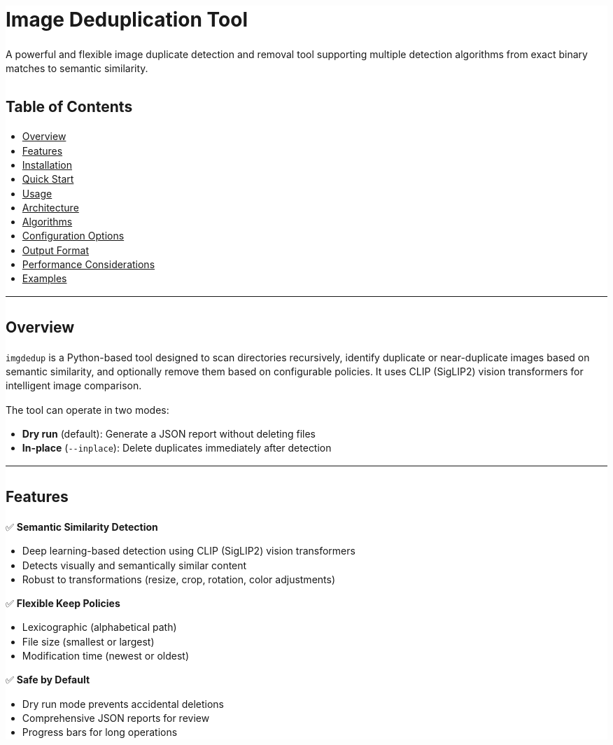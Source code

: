# Image Deduplication Tool

A powerful and flexible image duplicate detection and removal tool supporting multiple detection algorithms from exact binary matches to semantic similarity.

## Table of Contents

- [Overview](#overview)
- [Features](#features)
- [Installation](#installation)
- [Quick Start](#quick-start)
- [Usage](#usage)
- [Architecture](#architecture)
- [Algorithms](#algorithms)
- [Configuration Options](#configuration-options)
- [Output Format](#output-format)
- [Performance Considerations](#performance-considerations)
- [Examples](#examples)

---

## Overview

`imgdedup` is a Python-based tool designed to scan directories recursively, identify duplicate or near-duplicate images based on semantic similarity, and optionally remove them based on configurable policies. It uses CLIP (SigLIP2) vision transformers for intelligent image comparison.

The tool can operate in two modes:

- **Dry run** (default): Generate a JSON report without deleting files
- **In-place** (`--inplace`): Delete duplicates immediately after detection

---

## Features

✅ **Semantic Similarity Detection**

- Deep learning-based detection using CLIP (SigLIP2) vision transformers
- Detects visually and semantically similar content
- Robust to transformations (resize, crop, rotation, color adjustments)

✅ **Flexible Keep Policies**

- Lexicographic (alphabetical path)
- File size (smallest or largest)
- Modification time (newest or oldest)

✅ **Safe by Default**

- Dry run mode prevents accidental deletions
- Comprehensive JSON reports for review
- Progress bars for long operations
